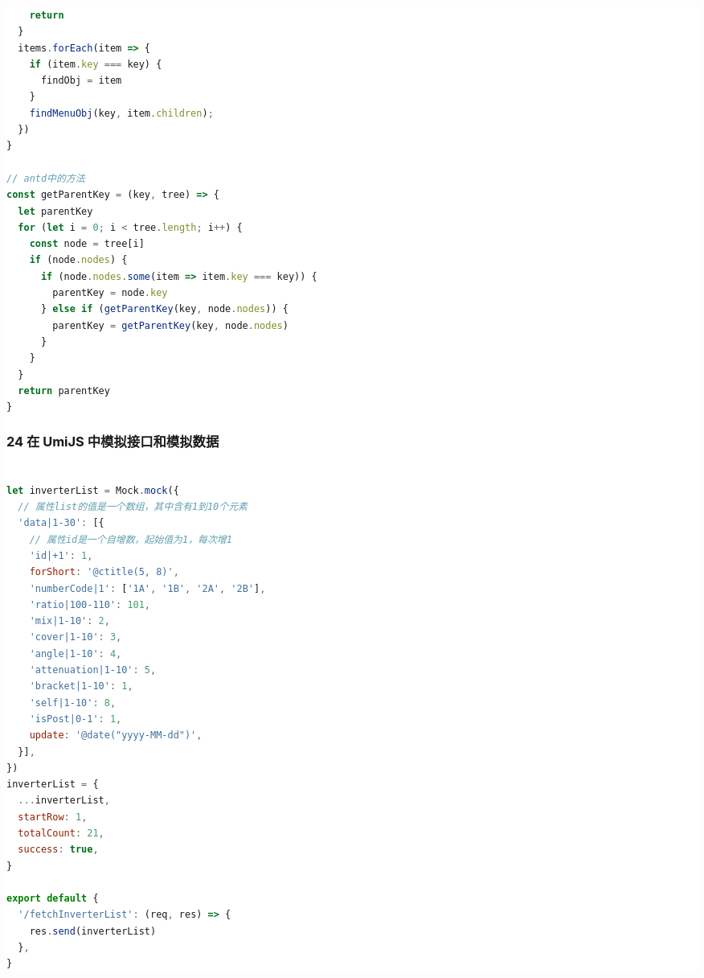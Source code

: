 ```javascript
    return
  }
  items.forEach(item => {
    if (item.key === key) {
      findObj = item
    }
    findMenuObj(key, item.children);
  })
}

// antd中的方法
const getParentKey = (key, tree) => {
  let parentKey
  for (let i = 0; i < tree.length; i++) {
    const node = tree[i]
    if (node.nodes) {
      if (node.nodes.some(item => item.key === key)) {
        parentKey = node.key
      } else if (getParentKey(key, node.nodes)) {
        parentKey = getParentKey(key, node.nodes)
      }
    }
  }
  return parentKey
}
```

### 24 在 UmiJS 中模拟接口和模拟数据

```js

let inverterList = Mock.mock({
  // 属性list的值是一个数组，其中含有1到10个元素
  'data|1-30': [{
    // 属性id是一个自增数，起始值为1，每次增1
    'id|+1': 1,
    forShort: '@ctitle(5, 8)',
    'numberCode|1': ['1A', '1B', '2A', '2B'],
    'ratio|100-110': 101,
    'mix|1-10': 2,
    'cover|1-10': 3,
    'angle|1-10': 4,
    'attenuation|1-10': 5,
    'bracket|1-10': 1,
    'self|1-10': 8,
    'isPost|0-1': 1,
    update: '@date("yyyy-MM-dd")',
  }],
})
inverterList = {
  ...inverterList,
  startRow: 1,
  totalCount: 21,
  success: true,
}

export default {
  '/fetchInverterList': (req, res) => {
    res.send(inverterList)
  },
}
```
